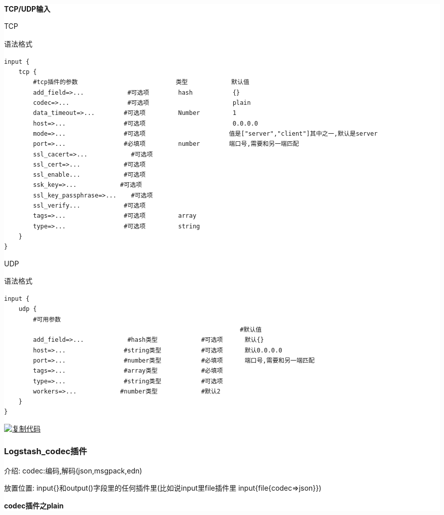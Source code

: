 **TCP/UDP输入**

TCP

语法格式

```
input {
    tcp {
        #tcp插件的参数                           类型            默认值
        add_field=>...            #可选项        hash           {}
        codec=>...                #可选项                       plain
        data_timeout=>...        #可选项         Number         1
        host=>...                #可选项                        0.0.0.0                
        mode=>...                #可选项                       值是["server","client"]其中之一,默认是server    
        port=>...                #必填项         number        端口号,需要和另一端匹配
        ssl_cacert=>...            #可选项
        ssl_cert=>...            #可选项
        ssl_enable...            #可选项
        ssk_key=>...            #可选项
        ssl_key_passphrase=>...    #可选项
        ssl_verify...            #可选项
        tags=>...                #可选项         array         
        type=>...                #可选项         string         
    }
}
```

UDP

语法格式

```
input {
    udp {
        #可用参数  
                                                                 #默认值
        add_field=>...            #hash类型            #可选项      默认{}
        host=>...                #string类型           #可选项      默认0.0.0.0 
        port=>...                #number类型           #必填项      端口号,需要和另一端匹配
        tags=>...                #array类型            #必填项
        type=>...                #string类型           #可选项
        workers=>...            #number类型            #默认2
    }
}
```

[![复制代码](https://common.cnblogs.com/images/copycode.gif)](javascript:void(0);)

### Logstash_codec插件

介绍: codec:编码,解码(json,msgpack,edn)

放置位置: input{}和output()字段里的任何插件里(比如说input里file插件里 input{file{codec=>json}})

**codec插件之plain**
